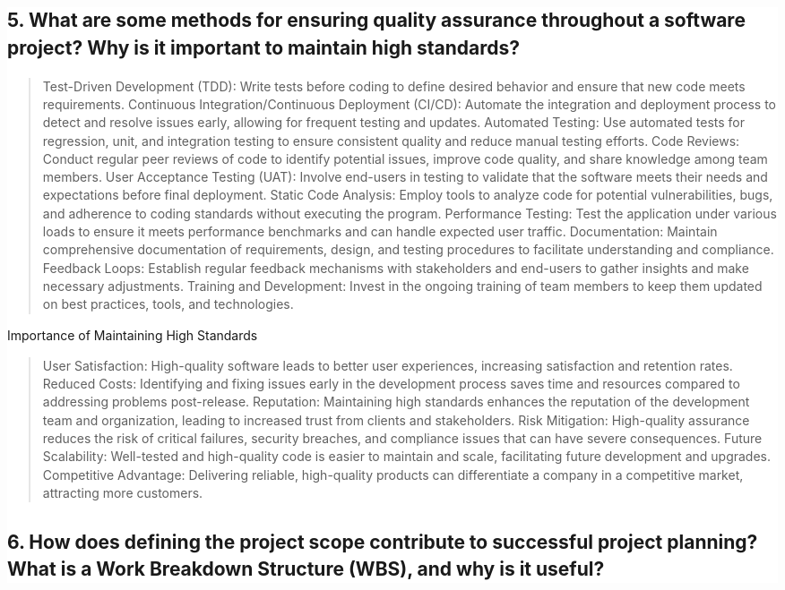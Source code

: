 ## 5. What are some methods for ensuring quality assurance throughout a software project? Why is it important to maintain high standards?

> Test-Driven Development (TDD):
Write tests before coding to define desired behavior and ensure that new code meets requirements.
> Continuous Integration/Continuous Deployment (CI/CD):
Automate the integration and deployment process to detect and resolve issues early, allowing for frequent testing and updates.
> Automated Testing:
Use automated tests for regression, unit, and integration testing to ensure consistent quality and reduce manual testing efforts.
> Code Reviews:
Conduct regular peer reviews of code to identify potential issues, improve code quality, and share knowledge among team members.
> User Acceptance Testing (UAT):
Involve end-users in testing to validate that the software meets their needs and expectations before final deployment.
> Static Code Analysis:
Employ tools to analyze code for potential vulnerabilities, bugs, and adherence to coding standards without executing the program.
> Performance Testing:
Test the application under various loads to ensure it meets performance benchmarks and can handle expected user traffic.
> Documentation:
Maintain comprehensive documentation of requirements, design, and testing procedures to facilitate understanding and compliance.
> Feedback Loops:
Establish regular feedback mechanisms with stakeholders and end-users to gather insights and make necessary adjustments.
> Training and Development:
Invest in the ongoing training of team members to keep them updated on best practices, tools, and technologies.

Importance of Maintaining High Standards
> User Satisfaction: High-quality software leads to better user experiences, increasing satisfaction and retention rates.
> Reduced Costs: Identifying and fixing issues early in the development process saves time and resources compared to addressing problems post-release.
> Reputation: Maintaining high standards enhances the reputation of the development team and organization, leading to increased trust from clients and stakeholders.
> Risk Mitigation: High-quality assurance reduces the risk of critical failures, security breaches, and compliance issues that can have severe consequences.
> Future Scalability: Well-tested and high-quality code is easier to maintain and scale, facilitating future development and upgrades.
> Competitive Advantage: Delivering reliable, high-quality products can differentiate a company in a competitive market, attracting more customers.

## 6. How does defining the project scope contribute to successful project planning? What is a Work Breakdown Structure (WBS), and why is it useful?
